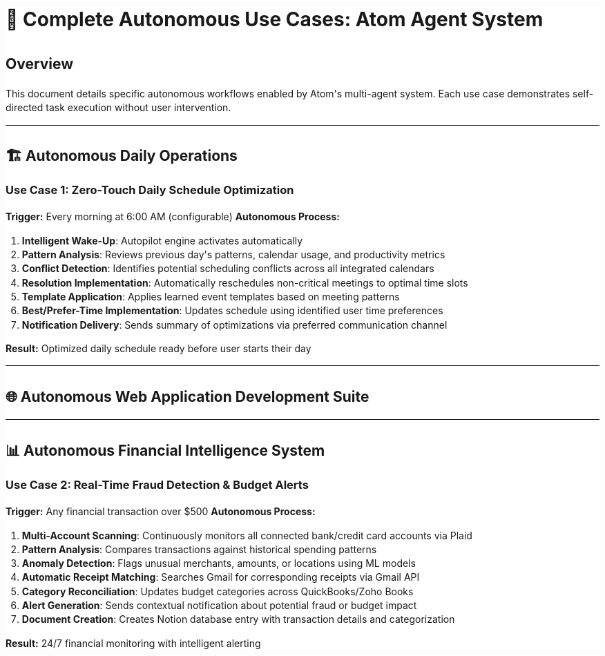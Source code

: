 # 🤖 Complete Autonomous Use Cases: Atom Agent System

## Overview
This document details specific autonomous workflows enabled by Atom's multi-agent system. Each use case demonstrates self-directed task execution without user intervention.

---

## 🏗️ Autonomous Daily Operations

### **Use Case 1: Zero-Touch Daily Schedule Optimization**
**Trigger:** Every morning at 6:00 AM (configurable)
**Autonomous Process:**
1. **Intelligent Wake-Up**: Autopilot engine activates automatically
2. **Pattern Analysis**: Reviews previous day's patterns, calendar usage, and productivity metrics
3. **Conflict Detection**: Identifies potential scheduling conflicts across all integrated calendars
4. **Resolution Implementation**: Automatically reschedules non-critical meetings to optimal time slots
5. **Template Application**: Applies learned event templates based on meeting patterns
6. **Best/Prefer-Time Implementation**: Updates schedule using identified user time preferences
7. **Notification Delivery**: Sends summary of optimizations via preferred communication channel

**Result:** Optimized daily schedule ready before user starts their day

---

## 🌐 Autonomous Web Application Development Suite

---

## 📊 Autonomous Financial Intelligence System

### **Use Case 2: Real-Time Fraud Detection & Budget Alerts**
**Trigger:** Any financial transaction over $500
**Autonomous Process:**
1. **Multi-Account Scanning**: Continuously monitors all connected bank/credit card accounts via Plaid
2. **Pattern Analysis**: Compares transactions against historical spending patterns
3. **Anomaly Detection**: Flags unusual merchants, amounts, or locations using ML models
4. **Automatic Receipt Matching**: Searches Gmail for corresponding receipts via Gmail API
5. **Category Reconciliation**: Updates budget categories across QuickBooks/Zoho Books
6. **Alert Generation**: Sends contextual notification about potential fraud or budget impact
7. **Document Creation**: Creates Notion database entry with transaction details and categorization

**Result:** 24/7 financial monitoring with intelligent alerting
